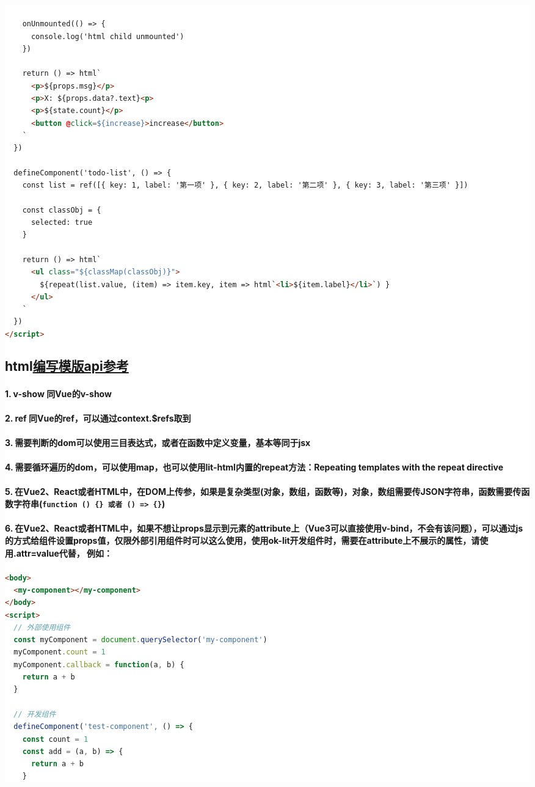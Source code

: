 ```html

    onUnmounted(() => {
      console.log('html child unmounted')
    })

    return () => html`
      <p>${props.msg}</p>
      <p>X: ${props.data?.text}<p>
      <p>${state.count}</p>
      <button @click=${increase}>increase</button>
    `
  })

  defineComponent('todo-list', () => {
    const list = ref([{ key: 1, label: '第一项' }, { key: 2, label: '第二项' }, { key: 3, label: '第三项' }])

    const classObj = {
      selected: true
    }

    return () => html`
      <ul class="${classMap(classObj)}">
        ${repeat(list.value, (item) => item.key, item => html`<li>${item.label}</li>`) }
      </ul>
    `
  })
</script>
```

## html[编写模版api参考](https://lit-html.polymer-project.org/guide/writing-templates)
#### 1. v-show 同Vue的v-show
#### 2. ref    同Vue的ref，可以通过context.$refs取到
#### 3. 需要判断的dom可以使用三目表达式，或者在函数中定义变量，基本等同于jsx
#### 4. 需要循环遍历的dom，可以使用map，也可以使用lit-html内置的repeat方法：Repeating templates with the repeat directive
#### 5. 在Vue2、React或者HTML中，在DOM上传参，如果是复杂类型(对象，数组，函数等)，对象，数组需要传JSON字符串，函数需要传函数字符串(`function () {} 或者 () => {}`)
#### 6. 在Vue2、React或者HTML中，如果不想让props显示到元素的attribute上（Vue3可以直接使用v-bind，不会有该问题），可以通过js的方式给组件设置props值，仅限外部引用组件时可以这么使用，使用ok-lit开发组件时，需要在attribute上不展示的属性，请使用.attr=value代替， 例如： 
```html
<body>
  <my-component></my-component>
</body>
<script>
  // 外部使用组件
  const myComponent = document.querySelector('my-component')
  myComponent.count = 1
  myComponent.callback = function(a, b) {
    return a + b
  }
  
  // 开发组件
  defineComponent('test-component', () => {
    const count = 1
    const add = (a, b) => {
      return a + b
    }
```

  [key: string]: Prop